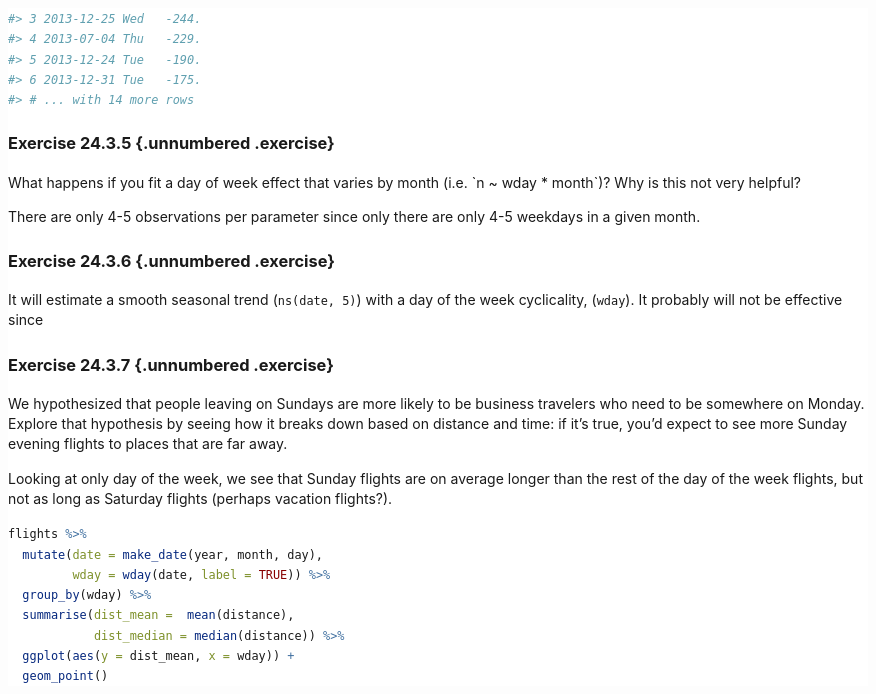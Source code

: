 ```r
#> 3 2013-12-25 Wed   -244.
#> 4 2013-07-04 Thu   -229.
#> 5 2013-12-24 Tue   -190.
#> 6 2013-12-31 Tue   -175.
#> # ... with 14 more rows
```

</div>

### Exercise <span class="exercise-number">24.3.5</span> {.unnumbered .exercise}

<div class="question">
What happens if you fit a day of week effect that varies by month (i.e. `n ~ wday * month`)? Why is this not very helpful?
</div>

<div class="answer">

There are only 4-5 observations per parameter since only there are only 4-5 weekdays in a given month.

</div>

### Exercise <span class="exercise-number">24.3.6</span> {.unnumbered .exercise}

It will estimate a smooth seasonal trend (`ns(date, 5)`) with a day of the week cyclicality, (`wday`).
It probably will not be effective since

### Exercise <span class="exercise-number">24.3.7</span> {.unnumbered .exercise}

<div class="question">
We hypothesized that people leaving on Sundays are more likely to be business travelers who need to be somewhere on Monday. Explore that hypothesis by seeing how it breaks down based on distance and time: if it’s true, you’d expect to see more Sunday evening flights to places that are far away.
</div>

<div class="answer">

Looking at only day of the week, we see that Sunday flights are on average longer than the rest of the day of the week flights, but not as long as Saturday flights (perhaps vacation flights?).

```r
flights %>%
  mutate(date = make_date(year, month, day),
         wday = wday(date, label = TRUE)) %>%
  group_by(wday) %>%
  summarise(dist_mean =  mean(distance),
            dist_median = median(distance)) %>%
  ggplot(aes(y = dist_mean, x = wday)) +
  geom_point()
```
